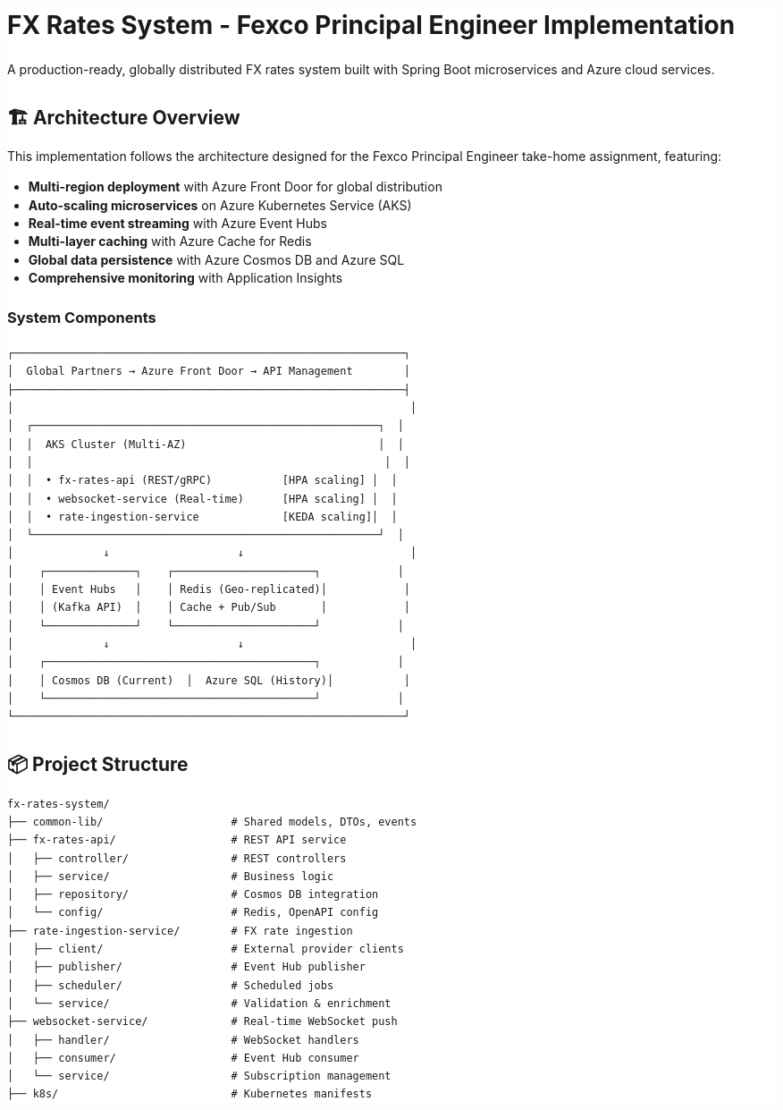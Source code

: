 # FX Rates System - Fexco Principal Engineer Implementation

A production-ready, globally distributed FX rates system built with Spring Boot microservices and Azure cloud services.

## 🏗️ Architecture Overview

This implementation follows the architecture designed for the Fexco Principal Engineer take-home assignment, featuring:

- **Multi-region deployment** with Azure Front Door for global distribution
- **Auto-scaling microservices** on Azure Kubernetes Service (AKS)
- **Real-time event streaming** with Azure Event Hubs
- **Multi-layer caching** with Azure Cache for Redis
- **Global data persistence** with Azure Cosmos DB and Azure SQL
- **Comprehensive monitoring** with Application Insights

### System Components

```
┌─────────────────────────────────────────────────────────────┐
│  Global Partners → Azure Front Door → API Management        │
├─────────────────────────────────────────────────────────────┤
│                                                              │
│  ┌──────────────────────────────────────────────────────┐  │
│  │  AKS Cluster (Multi-AZ)                              │  │
│  │                                                       │  │
│  │  • fx-rates-api (REST/gRPC)           [HPA scaling] │  │
│  │  • websocket-service (Real-time)      [HPA scaling] │  │
│  │  • rate-ingestion-service             [KEDA scaling]│  │
│  └──────────────────────────────────────────────────────┘  │
│              ↓                    ↓                          │
│    ┌──────────────┐    ┌──────────────────────┐            │
│    │ Event Hubs   │    │ Redis (Geo-replicated)│            │
│    │ (Kafka API)  │    │ Cache + Pub/Sub       │            │
│    └──────────────┘    └──────────────────────┘            │
│              ↓                    ↓                          │
│    ┌──────────────────────────────────────────┐            │
│    │ Cosmos DB (Current)  │  Azure SQL (History)│           │
│    └──────────────────────────────────────────┘            │
└─────────────────────────────────────────────────────────────┘
```

## 📦 Project Structure

```
fx-rates-system/
├── common-lib/                    # Shared models, DTOs, events
├── fx-rates-api/                  # REST API service
│   ├── controller/                # REST controllers
│   ├── service/                   # Business logic
│   ├── repository/                # Cosmos DB integration
│   └── config/                    # Redis, OpenAPI config
├── rate-ingestion-service/        # FX rate ingestion
│   ├── client/                    # External provider clients
│   ├── publisher/                 # Event Hub publisher
│   ├── scheduler/                 # Scheduled jobs
│   └── service/                   # Validation & enrichment
├── websocket-service/             # Real-time WebSocket push
│   ├── handler/                   # WebSocket handlers
│   ├── consumer/                  # Event Hub consumer
│   └── service/                   # Subscription management
├── k8s/                           # Kubernetes manifests
```